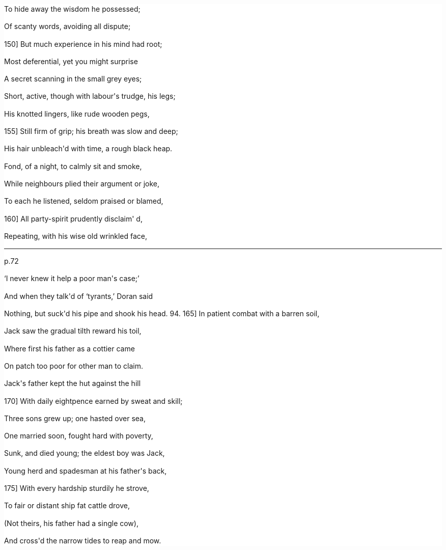 To hide away the wisdom he possessed;
  
Of scanty words, avoiding all dispute;
  
150] But much experience in his mind had root;
  
Most deferential, yet you might surprise
  
A secret scanning in the small grey eyes;
  
Short, active, though with labour's trudge, his legs;
  
His knotted lingers, like rude wooden pegs,
  
155] Still firm of grip; his breath was slow and deep;
  
His hair unbleach'd with time, a rough black heap.
  
Fond, of a night, to calmly sit and smoke,
  
While neighbours plied their argument or joke,
  
To each he listened, seldom praised or blamed,
  
160] All party-spirit prudently disclaim' d,
  
Repeating, with his wise old wrinkled face,


---

p.72


‘I never knew it help a poor man's case;’
  
And when they talk'd of ‘tyrants,’ Doran said
  
Nothing, but suck'd his pipe and shook his head.
94. 165] In patient combat with a barren soil,
  
Jack saw the gradual tilth reward his toil,
  
Where first his father as a cottier came
  
On patch too poor for other man to claim.
  
Jack's father kept the hut against the hill
  
170] With daily eightpence earned by sweat and skill;
  
Three sons grew up; one hasted over sea,
  
One married soon, fought hard with poverty,
  
Sunk, and died young; the eldest boy was Jack,
  
Young herd and spadesman at his father's back,
  
175] With every hardship sturdily he strove,
  
To fair or distant ship fat cattle drove,
  
(Not theirs, his father had a single cow),
  
And cross'd the narrow tides to reap and mow.
  